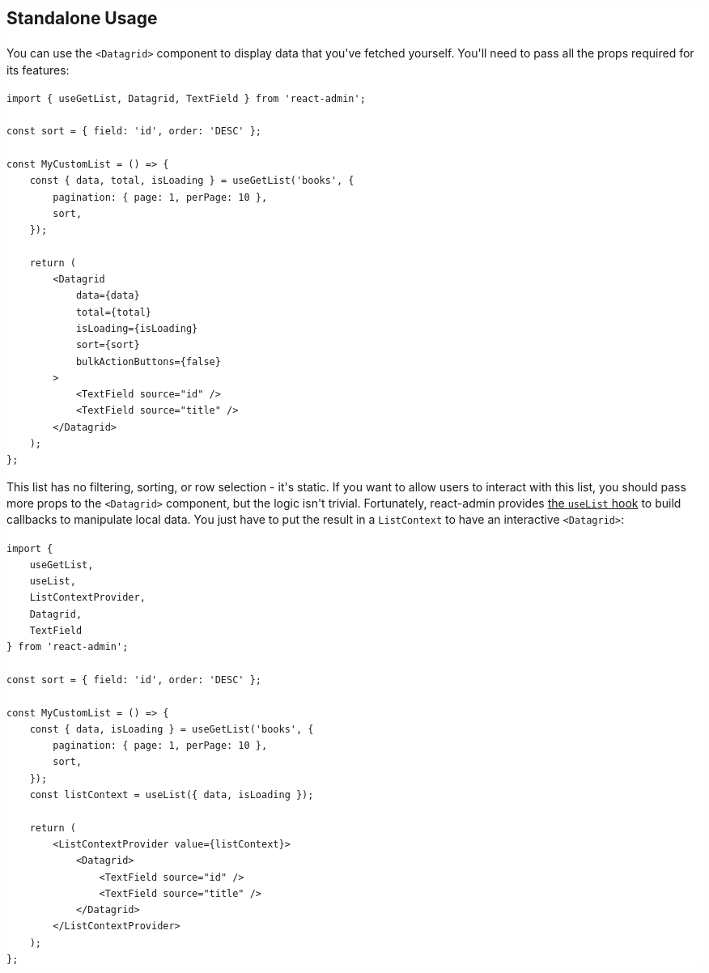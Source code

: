 ## Standalone Usage

You can use the `<Datagrid>` component to display data that you've fetched yourself. You'll need to pass all the props required for its features:

```tsx
import { useGetList, Datagrid, TextField } from 'react-admin';

const sort = { field: 'id', order: 'DESC' };

const MyCustomList = () => {
    const { data, total, isLoading } = useGetList('books', {
        pagination: { page: 1, perPage: 10 },
        sort,
    });

    return (
        <Datagrid
            data={data}
            total={total}
            isLoading={isLoading}
            sort={sort}
            bulkActionButtons={false}
        >
            <TextField source="id" />
            <TextField source="title" />
        </Datagrid>
    );
};
```

This list has no filtering, sorting, or row selection - it's static. If you want to allow users to interact with this list, you should pass more props to the `<Datagrid>` component, but the logic isn't trivial. Fortunately, react-admin provides [the `useList` hook](./useList.md) to build callbacks to manipulate local data. You just have to put the result in a `ListContext` to have an interactive `<Datagrid>`:

```tsx
import {
    useGetList,
    useList,
    ListContextProvider,
    Datagrid,
    TextField
} from 'react-admin';

const sort = { field: 'id', order: 'DESC' };

const MyCustomList = () => {
    const { data, isLoading } = useGetList('books', {
        pagination: { page: 1, perPage: 10 },
        sort,
    });
    const listContext = useList({ data, isLoading });

    return (
        <ListContextProvider value={listContext}>
            <Datagrid>
                <TextField source="id" />
                <TextField source="title" />
            </Datagrid>
        </ListContextProvider>
    );
};
```